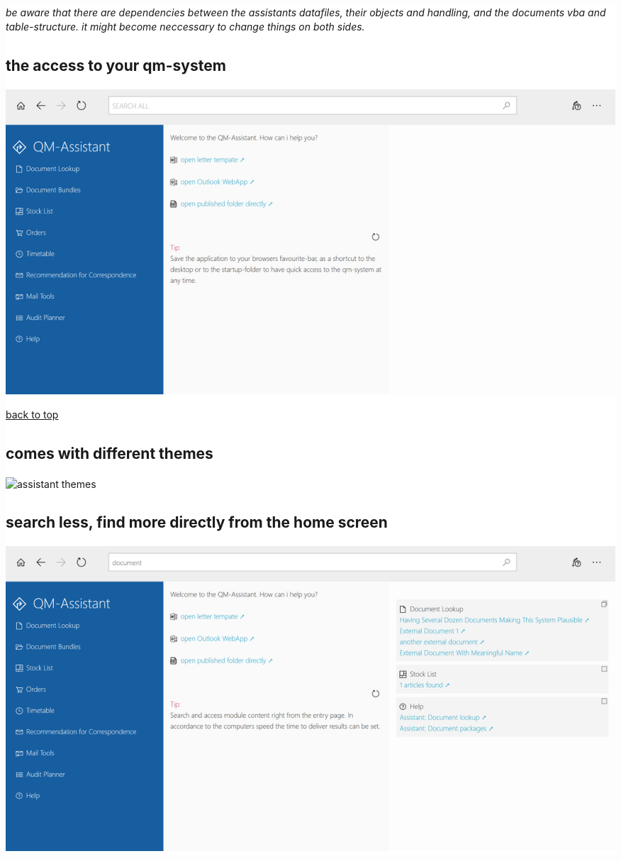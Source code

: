 *be aware that there are dependencies between the assistants datafiles, their objects and handling, and the documents vba and table-structure. it might become neccessary to change things on both sides.*

## the access to your qm-system

![assistant home screen](assets/assistant_home.png)

[back to top](#bottle-light-quality-management-software)

## comes with different themes
![assistant themes](assets/assistant_themes.png)

## search less, find more directly from the home screen
![assistant global search](assets/assistant_globalsearch.png)

